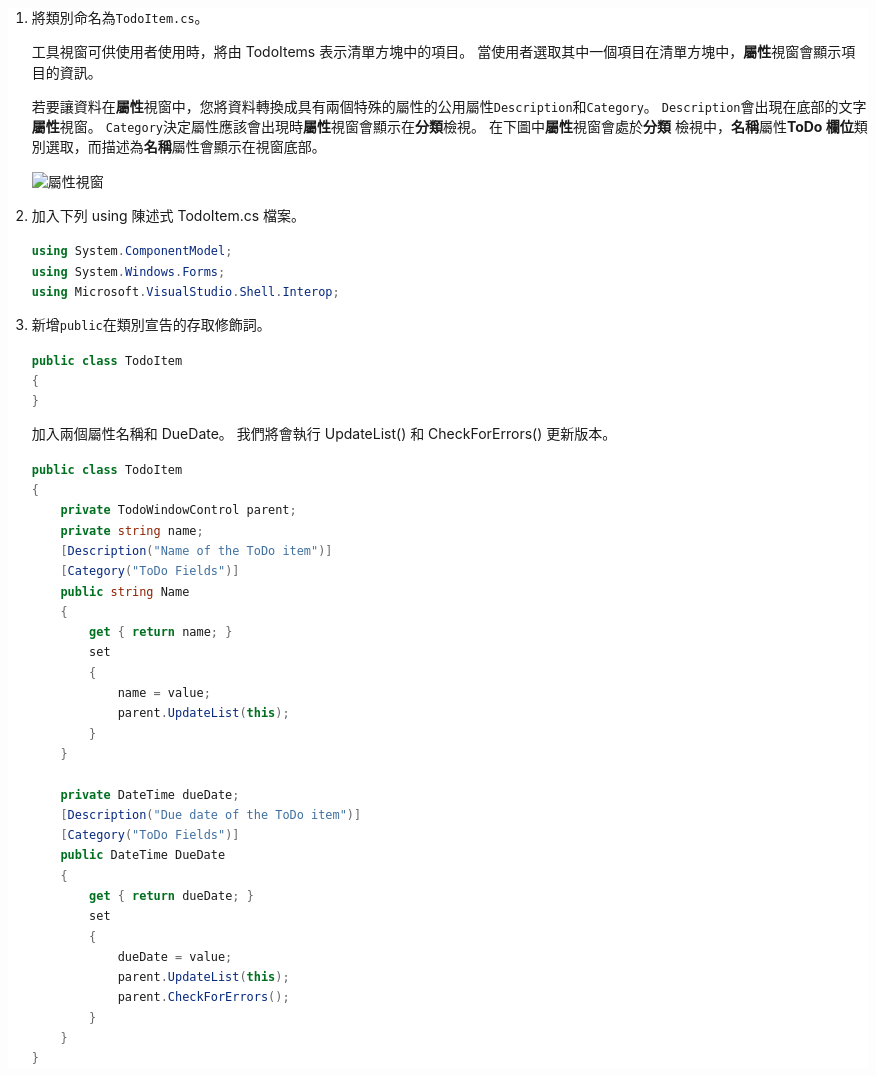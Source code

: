 1.  將類別命名為`TodoItem.cs`。  
  
     工具視窗可供使用者使用時，將由 TodoItems 表示清單方塊中的項目。 當使用者選取其中一個項目在清單方塊中，**屬性**視窗會顯示項目的資訊。  
  
     若要讓資料在**屬性**視窗中，您將資料轉換成具有兩個特殊的屬性的公用屬性`Description`和`Category`。 `Description`會出現在底部的文字**屬性**視窗。 `Category`決定屬性應該會出現時**屬性**視窗會顯示在**分類**檢視。 在下圖中**屬性**視窗會處於**分類** 檢視中，**名稱**屬性**ToDo 欄位**類別選取，而描述為**名稱**屬性會顯示在視窗底部。  
  
     ![屬性視窗](../extensibility/media/t5properties.png "T5Properties")  
  
2.  加入下列 using 陳述式 TodoItem.cs 檔案。  
  
    ```csharp  
    using System.ComponentModel;  
    using System.Windows.Forms;  
    using Microsoft.VisualStudio.Shell.Interop;  
    ```  
  
3.  新增`public`在類別宣告的存取修飾詞。  
  
    ```csharp  
    public class TodoItem  
    {  
    }  
    ```  
  
     加入兩個屬性名稱和 DueDate。 我們將會執行 UpdateList() 和 CheckForErrors() 更新版本。  
  
    ```csharp  
    public class TodoItem  
    {  
        private TodoWindowControl parent;  
        private string name;  
        [Description("Name of the ToDo item")]  
        [Category("ToDo Fields")]  
        public string Name  
        {  
            get { return name; }  
            set  
            {  
                name = value;  
                parent.UpdateList(this);  
            }  
        }  
  
        private DateTime dueDate;  
        [Description("Due date of the ToDo item")]  
        [Category("ToDo Fields")]  
        public DateTime DueDate  
        {  
            get { return dueDate; }  
            set  
            {  
                dueDate = value;  
                parent.UpdateList(this);  
                parent.CheckForErrors();  
            }  
        }  
    }  
    ```  
  
